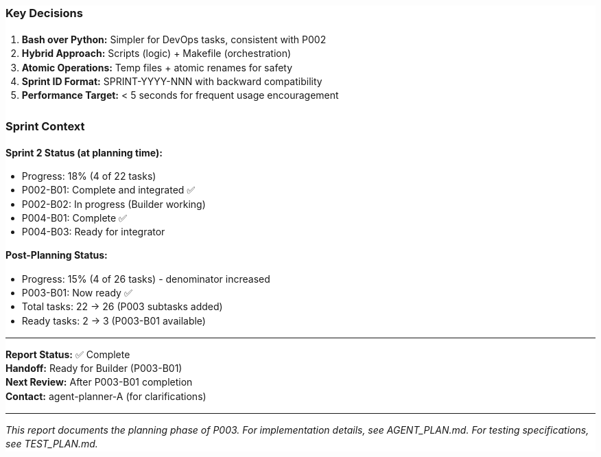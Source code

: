 ### Key Decisions

1. **Bash over Python:** Simpler for DevOps tasks, consistent with P002
2. **Hybrid Approach:** Scripts (logic) + Makefile (orchestration)
3. **Atomic Operations:** Temp files + atomic renames for safety
4. **Sprint ID Format:** SPRINT-YYYY-NNN with backward compatibility
5. **Performance Target:** < 5 seconds for frequent usage encouragement

### Sprint Context

**Sprint 2 Status (at planning time):**
- Progress: 18% (4 of 22 tasks)
- P002-B01: Complete and integrated ✅
- P002-B02: In progress (Builder working)
- P004-B01: Complete ✅
- P004-B03: Ready for integrator

**Post-Planning Status:**
- Progress: 15% (4 of 26 tasks) - denominator increased
- P003-B01: Now ready ✅
- Total tasks: 22 → 26 (P003 subtasks added)
- Ready tasks: 2 → 3 (P003-B01 available)

---

**Report Status:** ✅ Complete  
**Handoff:** Ready for Builder (P003-B01)  
**Next Review:** After P003-B01 completion  
**Contact:** agent-planner-A (for clarifications)

---

*This report documents the planning phase of P003. For implementation details, see AGENT_PLAN.md. For testing specifications, see TEST_PLAN.md.*

